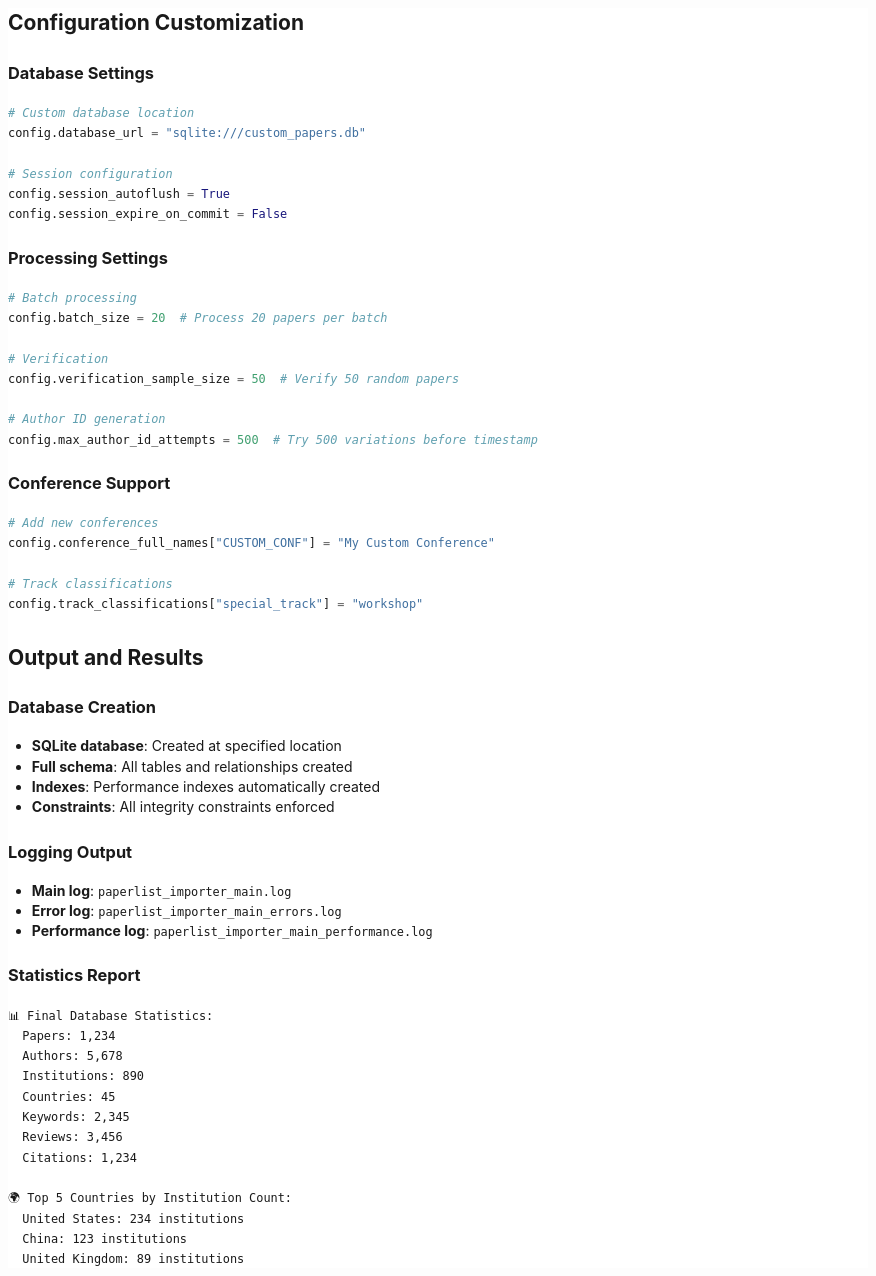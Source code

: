 ## Configuration Customization

### Database Settings
```python
# Custom database location
config.database_url = "sqlite:///custom_papers.db"

# Session configuration
config.session_autoflush = True
config.session_expire_on_commit = False
```

### Processing Settings
```python
# Batch processing
config.batch_size = 20  # Process 20 papers per batch

# Verification
config.verification_sample_size = 50  # Verify 50 random papers

# Author ID generation
config.max_author_id_attempts = 500  # Try 500 variations before timestamp
```

### Conference Support
```python
# Add new conferences
config.conference_full_names["CUSTOM_CONF"] = "My Custom Conference"

# Track classifications
config.track_classifications["special_track"] = "workshop"
```

## Output and Results

### Database Creation
- **SQLite database**: Created at specified location
- **Full schema**: All tables and relationships created
- **Indexes**: Performance indexes automatically created
- **Constraints**: All integrity constraints enforced

### Logging Output
- **Main log**: `paperlist_importer_main.log`
- **Error log**: `paperlist_importer_main_errors.log`
- **Performance log**: `paperlist_importer_main_performance.log`

### Statistics Report
```
📊 Final Database Statistics:
  Papers: 1,234
  Authors: 5,678
  Institutions: 890
  Countries: 45
  Keywords: 2,345
  Reviews: 3,456
  Citations: 1,234

🌍 Top 5 Countries by Institution Count:
  United States: 234 institutions
  China: 123 institutions
  United Kingdom: 89 institutions

```